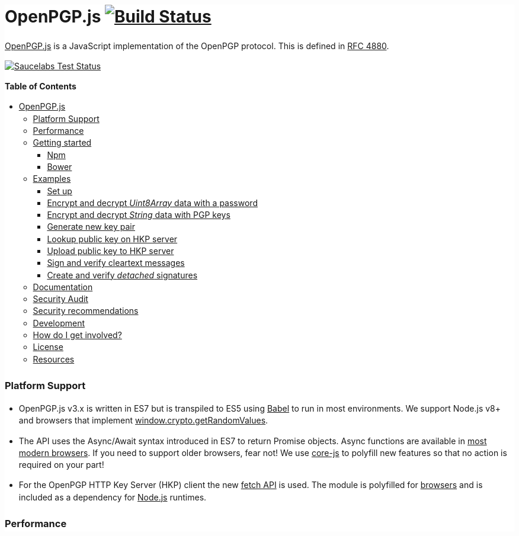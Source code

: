 OpenPGP.js [![Build Status](https://travis-ci.org/openpgpjs/openpgpjs.svg?branch=master)](https://travis-ci.org/openpgpjs/openpgpjs)
==========

[OpenPGP.js](https://openpgpjs.org/) is a JavaScript implementation of the OpenPGP protocol. This is defined in [RFC 4880](https://tools.ietf.org/html/rfc4880).


[![Saucelabs Test Status](https://saucelabs.com/browser-matrix/openpgpjs.svg)](https://saucelabs.com/u/openpgpjs)
 

**Table of Contents**

- [OpenPGP.js](#openpgpjs)
    - [Platform Support](#platform-support)
    - [Performance](#performance)
    - [Getting started](#getting-started)
        - [Npm](#npm)
        - [Bower](#bower)
    - [Examples](#examples)
        - [Set up](#set-up)
        - [Encrypt and decrypt *Uint8Array* data with a password](#encrypt-and-decrypt-uint8array-data-with-a-password)
        - [Encrypt and decrypt *String* data with PGP keys](#encrypt-and-decrypt-string-data-with-pgp-keys)
        - [Generate new key pair](#generate-new-key-pair)
        - [Lookup public key on HKP server](#lookup-public-key-on-hkp-server)
        - [Upload public key to HKP server](#upload-public-key-to-hkp-server)
        - [Sign and verify cleartext messages](#sign-and-verify-cleartext-messages)
        - [Create and verify *detached* signatures](#create-and-verify-detached-signatures)
    - [Documentation](#documentation)
    - [Security Audit](#security-audit)
    - [Security recommendations](#security-recommendations)
    - [Development](#development)
    - [How do I get involved?](#how-do-i-get-involved)
    - [License](#license)
    - [Resources](#resources)



### Platform Support

* OpenPGP.js v3.x is written in ES7 but is transpiled to ES5 using [Babel](https://babeljs.io/) to run in most environments. We support Node.js v8+ and browsers that implement [window.crypto.getRandomValues](https://caniuse.com/#feat=getrandomvalues).

* The API uses the Async/Await syntax introduced in ES7 to return Promise objects. Async functions are available in [most modern browsers](https://caniuse.com/#feat=async-functions). If you need to support older browsers, fear not! We use [core-js](https://github.com/zloirock/core-js) to polyfill new features so that no action is required on your part!

* For the OpenPGP HTTP Key Server (HKP) client the new [fetch API](https://caniuse.com/#feat=fetch) is used. The module is polyfilled for [browsers](https://github.com/github/fetch) and is included as a dependency for [Node.js](https://github.com/bitinn/node-fetch) runtimes.

### Performance
